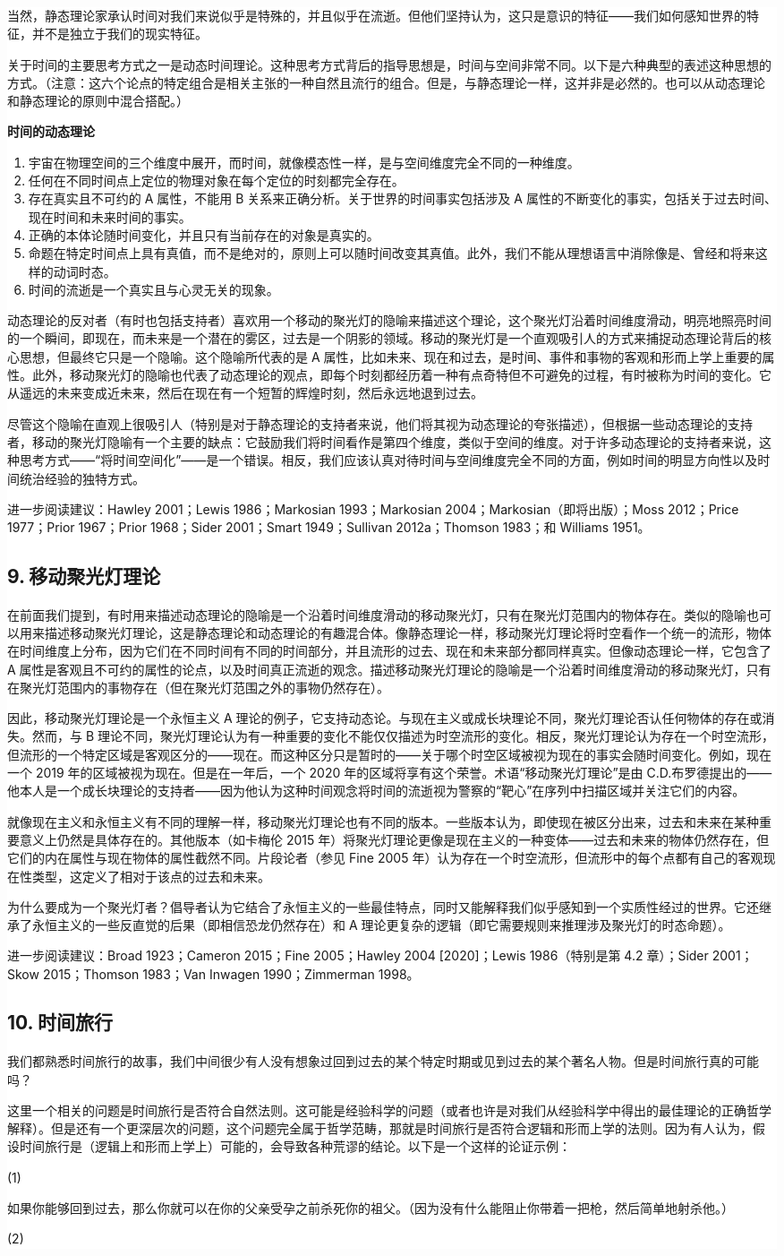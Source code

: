 当然，静态理论家承认时间对我们来说似乎是特殊的，并且似乎在流逝。但他们坚持认为，这只是意识的特征——我们如何感知世界的特征，并不是独立于我们的现实特征。

关于时间的主要思考方式之一是动态时间理论。这种思考方式背后的指导思想是，时间与空间非常不同。以下是六种典型的表述这种思想的方式。（注意：这六个论点的特定组合是相关主张的一种自然且流行的组合。但是，与静态理论一样，这并非是必然的。也可以从动态理论和静态理论的原则中混合搭配。）

**时间的动态理论**

1. 宇宙在物理空间的三个维度中展开，而时间，就像模态性一样，是与空间维度完全不同的一种维度。
2. 任何在不同时间点上定位的物理对象在每个定位的时刻都完全存在。
3. 存在真实且不可约的 A 属性，不能用 B 关系来正确分析。关于世界的时间事实包括涉及 A 属性的不断变化的事实，包括关于过去时间、现在时间和未来时间的事实。
4. 正确的本体论随时间变化，并且只有当前存在的对象是真实的。
5. 命题在特定时间点上具有真值，而不是绝对的，原则上可以随时间改变其真值。此外，我们不能从理想语言中消除像是、曾经和将来这样的动词时态。
6. 时间的流逝是一个真实且与心灵无关的现象。

动态理论的反对者（有时也包括支持者）喜欢用一个移动的聚光灯的隐喻来描述这个理论，这个聚光灯沿着时间维度滑动，明亮地照亮时间的一个瞬间，即现在，而未来是一个潜在的雾区，过去是一个阴影的领域。移动的聚光灯是一个直观吸引人的方式来捕捉动态理论背后的核心思想，但最终它只是一个隐喻。这个隐喻所代表的是 A 属性，比如未来、现在和过去，是时间、事件和事物的客观和形而上学上重要的属性。此外，移动聚光灯的隐喻也代表了动态理论的观点，即每个时刻都经历着一种有点奇特但不可避免的过程，有时被称为时间的变化。它从遥远的未来变成近未来，然后在现在有一个短暂的辉煌时刻，然后永远地退到过去。

尽管这个隐喻在直观上很吸引人（特别是对于静态理论的支持者来说，他们将其视为动态理论的夸张描述），但根据一些动态理论的支持者，移动的聚光灯隐喻有一个主要的缺点：它鼓励我们将时间看作是第四个维度，类似于空间的维度。对于许多动态理论的支持者来说，这种思考方式——“将时间空间化”——是一个错误。相反，我们应该认真对待时间与空间维度完全不同的方面，例如时间的明显方向性以及时间统治经验的独特方式。

进一步阅读建议：Hawley 2001；Lewis 1986；Markosian 1993；Markosian 2004；Markosian（即将出版）；Moss 2012；Price 1977；Prior 1967；Prior 1968；Sider 2001；Smart 1949；Sullivan 2012a；Thomson 1983；和 Williams 1951。

## 9. 移动聚光灯理论

在前面我们提到，有时用来描述动态理论的隐喻是一个沿着时间维度滑动的移动聚光灯，只有在聚光灯范围内的物体存在。类似的隐喻也可以用来描述移动聚光灯理论，这是静态理论和动态理论的有趣混合体。像静态理论一样，移动聚光灯理论将时空看作一个统一的流形，物体在时间维度上分布，因为它们在不同时间有不同的时间部分，并且流形的过去、现在和未来部分都同样真实。但像动态理论一样，它包含了 A 属性是客观且不可约的属性的论点，以及时间真正流逝的观念。描述移动聚光灯理论的隐喻是一个沿着时间维度滑动的移动聚光灯，只有在聚光灯范围内的事物存在（但在聚光灯范围之外的事物仍然存在）。

因此，移动聚光灯理论是一个永恒主义 A 理论的例子，它支持动态论。与现在主义或成长块理论不同，聚光灯理论否认任何物体的存在或消失。然而，与 B 理论不同，聚光灯理论认为有一种重要的变化不能仅仅描述为时空流形的变化。相反，聚光灯理论认为存在一个时空流形，但流形的一个特定区域是客观区分的——现在。而这种区分只是暂时的——关于哪个时空区域被视为现在的事实会随时间变化。例如，现在一个 2019 年的区域被视为现在。但是在一年后，一个 2020 年的区域将享有这个荣誉。术语“移动聚光灯理论”是由 C.D.布罗德提出的——他本人是一个成长块理论的支持者——因为他认为这种时间观念将时间的流逝视为警察的“靶心”在序列中扫描区域并关注它们的内容。

就像现在主义和永恒主义有不同的理解一样，移动聚光灯理论也有不同的版本。一些版本认为，即使现在被区分出来，过去和未来在某种重要意义上仍然是具体存在的。其他版本（如卡梅伦 2015 年）将聚光灯理论更像是现在主义的一种变体——过去和未来的物体仍然存在，但它们的内在属性与现在物体的属性截然不同。片段论者（参见 Fine 2005 年）认为存在一个时空流形，但流形中的每个点都有自己的客观现在性类型，这定义了相对于该点的过去和未来。

为什么要成为一个聚光灯者？倡导者认为它结合了永恒主义的一些最佳特点，同时又能解释我们似乎感知到一个实质性经过的世界。它还继承了永恒主义的一些反直觉的后果（即相信恐龙仍然存在）和 A 理论更复杂的逻辑（即它需要规则来推理涉及聚光灯的时态命题）。

进一步阅读建议：Broad 1923；Cameron 2015；Fine 2005；Hawley 2004 [2020]；Lewis 1986（特别是第 4.2 章）；Sider 2001；Skow 2015；Thomson 1983；Van Inwagen 1990；Zimmerman 1998。

## 10. 时间旅行

我们都熟悉时间旅行的故事，我们中间很少有人没有想象过回到过去的某个特定时期或见到过去的某个著名人物。但是时间旅行真的可能吗？

这里一个相关的问题是时间旅行是否符合自然法则。这可能是经验科学的问题（或者也许是对我们从经验科学中得出的最佳理论的正确哲学解释）。但是还有一个更深层次的问题，这个问题完全属于哲学范畴，那就是时间旅行是否符合逻辑和形而上学的法则。因为有人认为，假设时间旅行是（逻辑上和形而上学上）可能的，会导致各种荒谬的结论。以下是一个这样的论证示例：

(1)

如果你能够回到过去，那么你就可以在你的父亲受孕之前杀死你的祖父。（因为没有什么能阻止你带着一把枪，然后简单地射杀他。）

(2)
